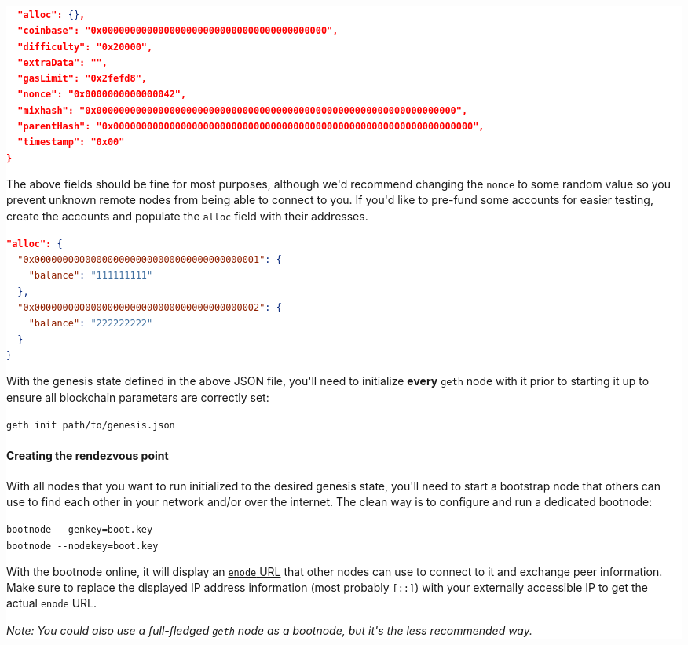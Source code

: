 ```json
  "alloc": {},
  "coinbase": "0x0000000000000000000000000000000000000000",
  "difficulty": "0x20000",
  "extraData": "",
  "gasLimit": "0x2fefd8",
  "nonce": "0x0000000000000042",
  "mixhash": "0x0000000000000000000000000000000000000000000000000000000000000000",
  "parentHash": "0x0000000000000000000000000000000000000000000000000000000000000000",
  "timestamp": "0x00"
}
```

The above fields should be fine for most purposes, although we'd recommend changing
the `nonce` to some random value so you prevent unknown remote nodes from being able
to connect to you. If you'd like to pre-fund some accounts for easier testing, create
the accounts and populate the `alloc` field with their addresses.

```json
"alloc": {
  "0x0000000000000000000000000000000000000001": {
    "balance": "111111111"
  },
  "0x0000000000000000000000000000000000000002": {
    "balance": "222222222"
  }
}
```

With the genesis state defined in the above JSON file, you'll need to initialize **every**
`geth` node with it prior to starting it up to ensure all blockchain parameters are correctly
set:

```shell
geth init path/to/genesis.json
```

#### Creating the rendezvous point

With all nodes that you want to run initialized to the desired genesis state, you'll need to
start a bootstrap node that others can use to find each other in your network and/or over
the internet. The clean way is to configure and run a dedicated bootnode:

```shell
bootnode --genkey=boot.key
bootnode --nodekey=boot.key
```

With the bootnode online, it will display an [`enode` URL](https://ethereum.org/en/developers/docs/networking-layer/network-addresses/#enode)
that other nodes can use to connect to it and exchange peer information. Make sure to
replace the displayed IP address information (most probably `[::]`) with your externally
accessible IP to get the actual `enode` URL.

*Note: You could also use a full-fledged `geth` node as a bootnode, but it's the less
recommended way.*
